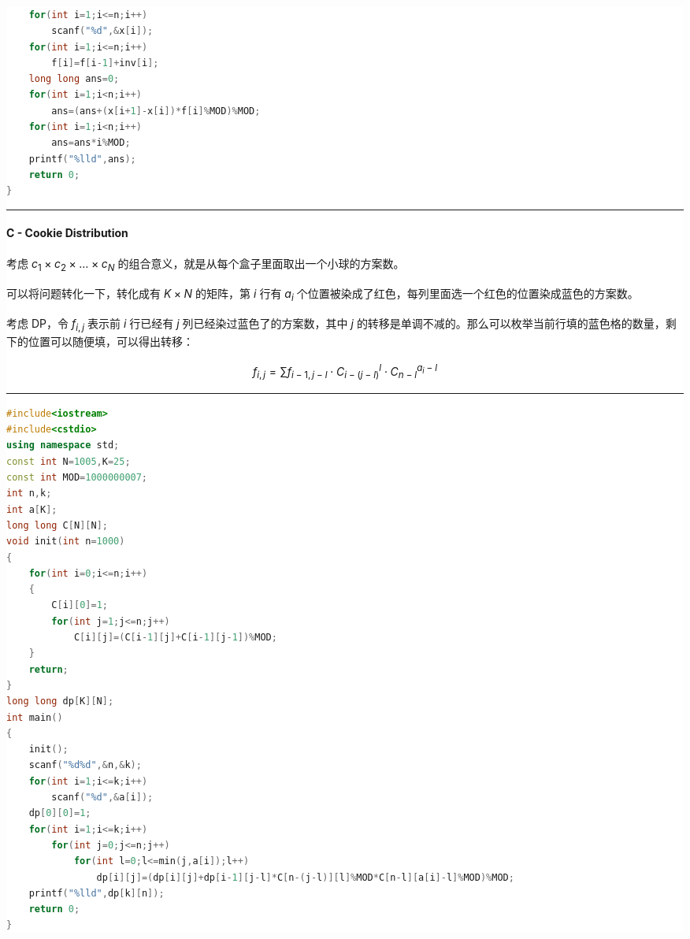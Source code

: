 ```cpp
	for(int i=1;i<=n;i++)
		scanf("%d",&x[i]);
	for(int i=1;i<=n;i++)
		f[i]=f[i-1]+inv[i];
	long long ans=0;
	for(int i=1;i<n;i++)
		ans=(ans+(x[i+1]-x[i])*f[i]%MOD)%MOD;
	for(int i=1;i<n;i++)
		ans=ans*i%MOD;
	printf("%lld",ans);
	return 0;
}
```

------------

#### C - Cookie Distribution
考虑 $c_1 \times c_2 \times \ldots \times c_N$ 的组合意义，就是从每个盒子里面取出一个小球的方案数。

可以将问题转化一下，转化成有 $K\times N$ 的矩阵，第 $i$ 行有 $a_i$ 个位置被染成了红色，每列里面选一个红色的位置染成蓝色的方案数。

考虑 DP，令 $f_{i,j}$ 表示前 $i$ 行已经有 $j$ 列已经染过蓝色了的方案数，其中 $j$ 的转移是单调不减的。那么可以枚举当前行填的蓝色格的数量，剩下的位置可以随便填，可以得出转移：

$$f_{i,j}=\sum f_{i-1,j-l}\cdot C_{i-(j-l)}^l\cdot C_{n-l}^{a_i-l}$$

------------

```cpp
#include<iostream>
#include<cstdio>
using namespace std;
const int N=1005,K=25;
const int MOD=1000000007;
int n,k;
int a[K];
long long C[N][N];
void init(int n=1000)
{
	for(int i=0;i<=n;i++)
	{
		C[i][0]=1;
		for(int j=1;j<=n;j++)
			C[i][j]=(C[i-1][j]+C[i-1][j-1])%MOD;
	}
	return;
}
long long dp[K][N];
int main()
{
	init();
	scanf("%d%d",&n,&k);
	for(int i=1;i<=k;i++)
		scanf("%d",&a[i]);
	dp[0][0]=1;
	for(int i=1;i<=k;i++)
		for(int j=0;j<=n;j++)
			for(int l=0;l<=min(j,a[i]);l++)
				dp[i][j]=(dp[i][j]+dp[i-1][j-l]*C[n-(j-l)][l]%MOD*C[n-l][a[i]-l]%MOD)%MOD;
	printf("%lld",dp[k][n]);
	return 0;
}
```

